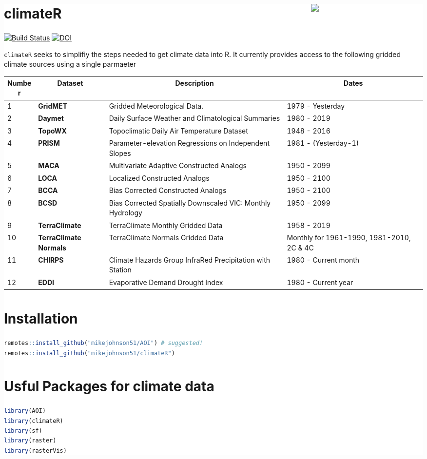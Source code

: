 


# climateR <img src="man/figures/logo.png" width=230 align="right" />

[![Build
Status](https://travis-ci.org/mikejohnson51/climateR.svg?branch=master)](https://travis-ci.org/mikejohnson51/climateR)
[![DOI](https://zenodo.org/badge/158620263.svg)](https://zenodo.org/badge/latestdoi/158620263)

`climateR` seeks to simplifiy the steps needed to get climate data into
R. It currently provides access to the following gridded climate sources
using a single parmaeter

| **Number** | **Dataset**              | **Description**                                            | **Dates**                                 |
|------------|--------------------------|------------------------------------------------------------|-------------------------------------------|
| 1          | **GridMET**              | Gridded Meteorological Data.                               | 1979 - Yesterday                          |
| 2          | **Daymet**               | Daily Surface Weather and Climatological Summaries         | 1980 - 2019                               |
| 3          | **TopoWX**               | Topoclimatic Daily Air Temperature Dataset                 | 1948 - 2016                               |
| 4          | **PRISM**                | Parameter-elevation Regressions on Independent Slopes      | 1981 - (Yesterday-1)                      |
| 5          | **MACA**                 | Multivariate Adaptive Constructed Analogs                  | 1950 - 2099                               |
| 6          | **LOCA**                 | Localized Constructed Analogs                              | 1950 - 2100                               |
| 7          | **BCCA**                 | Bias Corrected Constructed Analogs                         | 1950 - 2100                               |
| 8          | **BCSD**                 | Bias Corrected Spatially Downscaled VIC: Monthly Hydrology | 1950 - 2099                               |
| 9          | **TerraClimate**         | TerraClimate Monthly Gridded Data                          | 1958 - 2019                               |
| 10         | **TerraClimate Normals** | TerraClimate Normals Gridded Data                          | Monthly for 1961-1990, 1981-2010, 2C & 4C |
| 11         | **CHIRPS**               | Climate Hazards Group InfraRed Precipitation with Station  | 1980 - Current month                      |
| 12         | **EDDI**                 | Evaporative Demand Drought Index                           | 1980 - Current year                       |

# Installation

``` r
remotes::install_github("mikejohnson51/AOI") # suggested!
remotes::install_github("mikejohnson51/climateR")
```

# Usful Packages for climate data

``` r
library(AOI)
library(climateR)
library(sf)
library(raster)
library(rasterVis)
```
